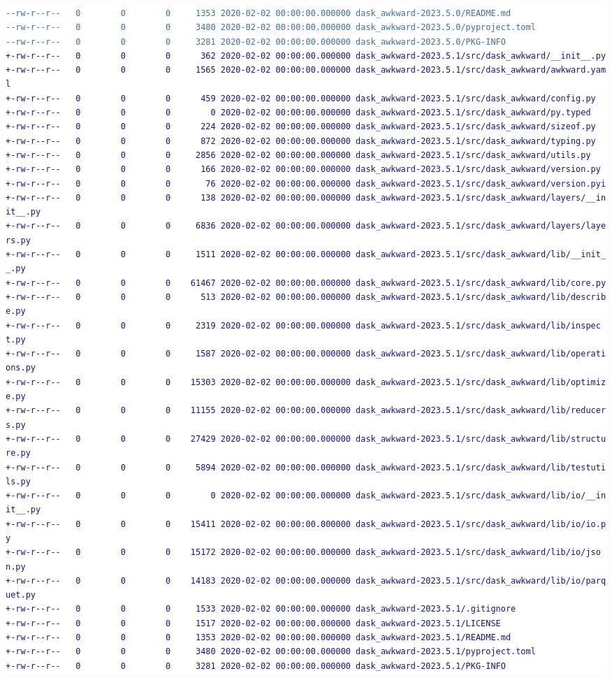 ```diff
--rw-r--r--   0        0        0     1353 2020-02-02 00:00:00.000000 dask_awkward-2023.5.0/README.md
--rw-r--r--   0        0        0     3480 2020-02-02 00:00:00.000000 dask_awkward-2023.5.0/pyproject.toml
--rw-r--r--   0        0        0     3281 2020-02-02 00:00:00.000000 dask_awkward-2023.5.0/PKG-INFO
+-rw-r--r--   0        0        0      362 2020-02-02 00:00:00.000000 dask_awkward-2023.5.1/src/dask_awkward/__init__.py
+-rw-r--r--   0        0        0     1565 2020-02-02 00:00:00.000000 dask_awkward-2023.5.1/src/dask_awkward/awkward.yaml
+-rw-r--r--   0        0        0      459 2020-02-02 00:00:00.000000 dask_awkward-2023.5.1/src/dask_awkward/config.py
+-rw-r--r--   0        0        0        0 2020-02-02 00:00:00.000000 dask_awkward-2023.5.1/src/dask_awkward/py.typed
+-rw-r--r--   0        0        0      224 2020-02-02 00:00:00.000000 dask_awkward-2023.5.1/src/dask_awkward/sizeof.py
+-rw-r--r--   0        0        0      872 2020-02-02 00:00:00.000000 dask_awkward-2023.5.1/src/dask_awkward/typing.py
+-rw-r--r--   0        0        0     2856 2020-02-02 00:00:00.000000 dask_awkward-2023.5.1/src/dask_awkward/utils.py
+-rw-r--r--   0        0        0      166 2020-02-02 00:00:00.000000 dask_awkward-2023.5.1/src/dask_awkward/version.py
+-rw-r--r--   0        0        0       76 2020-02-02 00:00:00.000000 dask_awkward-2023.5.1/src/dask_awkward/version.pyi
+-rw-r--r--   0        0        0      138 2020-02-02 00:00:00.000000 dask_awkward-2023.5.1/src/dask_awkward/layers/__init__.py
+-rw-r--r--   0        0        0     6836 2020-02-02 00:00:00.000000 dask_awkward-2023.5.1/src/dask_awkward/layers/layers.py
+-rw-r--r--   0        0        0     1511 2020-02-02 00:00:00.000000 dask_awkward-2023.5.1/src/dask_awkward/lib/__init__.py
+-rw-r--r--   0        0        0    61467 2020-02-02 00:00:00.000000 dask_awkward-2023.5.1/src/dask_awkward/lib/core.py
+-rw-r--r--   0        0        0      513 2020-02-02 00:00:00.000000 dask_awkward-2023.5.1/src/dask_awkward/lib/describe.py
+-rw-r--r--   0        0        0     2319 2020-02-02 00:00:00.000000 dask_awkward-2023.5.1/src/dask_awkward/lib/inspect.py
+-rw-r--r--   0        0        0     1587 2020-02-02 00:00:00.000000 dask_awkward-2023.5.1/src/dask_awkward/lib/operations.py
+-rw-r--r--   0        0        0    15303 2020-02-02 00:00:00.000000 dask_awkward-2023.5.1/src/dask_awkward/lib/optimize.py
+-rw-r--r--   0        0        0    11155 2020-02-02 00:00:00.000000 dask_awkward-2023.5.1/src/dask_awkward/lib/reducers.py
+-rw-r--r--   0        0        0    27429 2020-02-02 00:00:00.000000 dask_awkward-2023.5.1/src/dask_awkward/lib/structure.py
+-rw-r--r--   0        0        0     5894 2020-02-02 00:00:00.000000 dask_awkward-2023.5.1/src/dask_awkward/lib/testutils.py
+-rw-r--r--   0        0        0        0 2020-02-02 00:00:00.000000 dask_awkward-2023.5.1/src/dask_awkward/lib/io/__init__.py
+-rw-r--r--   0        0        0    15411 2020-02-02 00:00:00.000000 dask_awkward-2023.5.1/src/dask_awkward/lib/io/io.py
+-rw-r--r--   0        0        0    15172 2020-02-02 00:00:00.000000 dask_awkward-2023.5.1/src/dask_awkward/lib/io/json.py
+-rw-r--r--   0        0        0    14183 2020-02-02 00:00:00.000000 dask_awkward-2023.5.1/src/dask_awkward/lib/io/parquet.py
+-rw-r--r--   0        0        0     1533 2020-02-02 00:00:00.000000 dask_awkward-2023.5.1/.gitignore
+-rw-r--r--   0        0        0     1517 2020-02-02 00:00:00.000000 dask_awkward-2023.5.1/LICENSE
+-rw-r--r--   0        0        0     1353 2020-02-02 00:00:00.000000 dask_awkward-2023.5.1/README.md
+-rw-r--r--   0        0        0     3480 2020-02-02 00:00:00.000000 dask_awkward-2023.5.1/pyproject.toml
+-rw-r--r--   0        0        0     3281 2020-02-02 00:00:00.000000 dask_awkward-2023.5.1/PKG-INFO
```